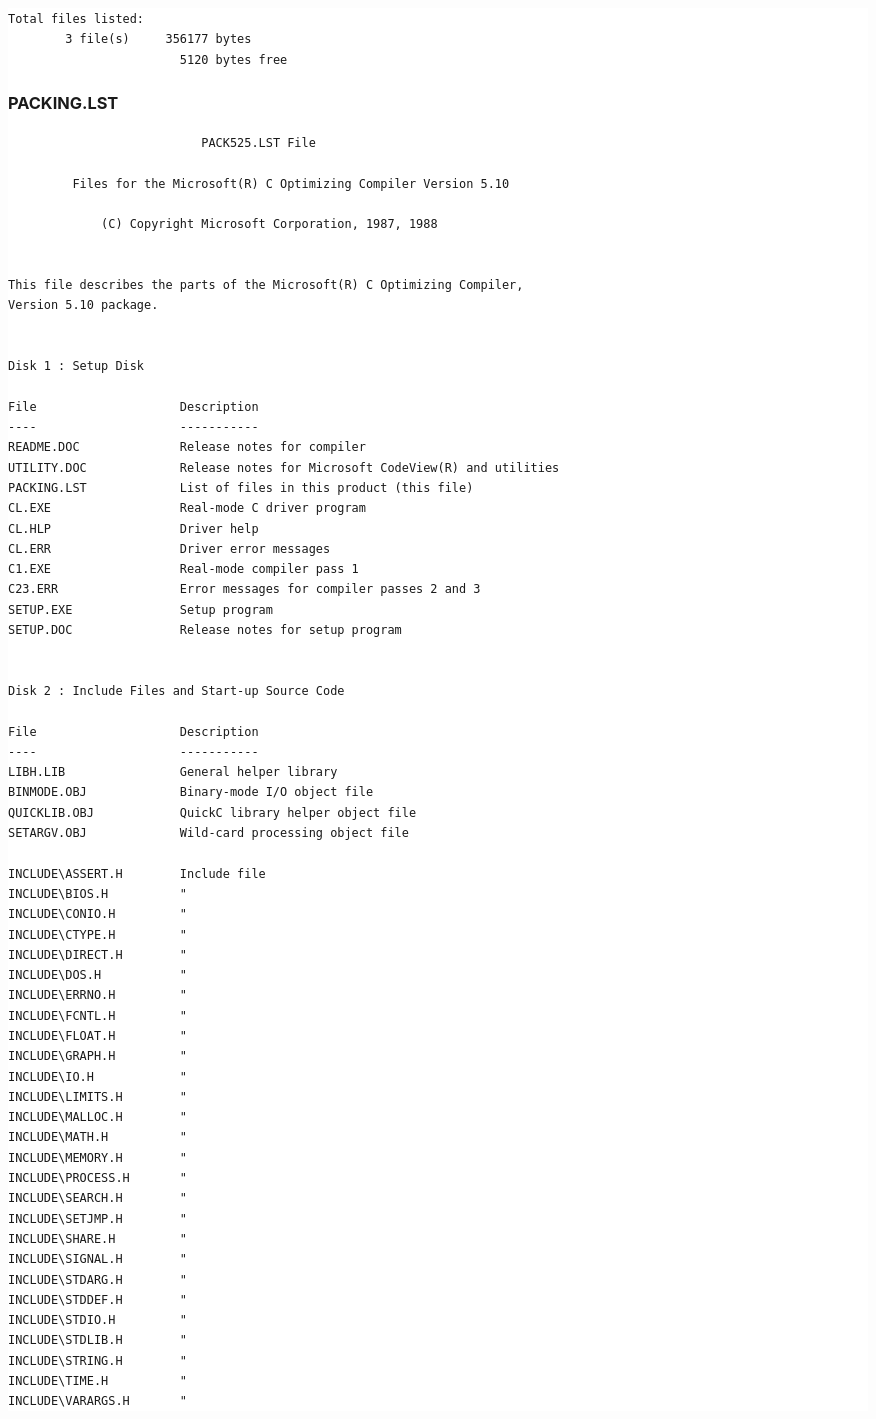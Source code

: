 	Total files listed:
	        3 file(s)     356177 bytes
	                        5120 bytes free

### PACKING.LST

							   PACK525.LST File
	
			 Files for the Microsoft(R) C Optimizing Compiler Version 5.10
	
				 (C) Copyright Microsoft Corporation, 1987, 1988
	
	
	This file describes the parts of the Microsoft(R) C Optimizing Compiler,
	Version 5.10 package.
	
	
	Disk 1 : Setup Disk
	
	File                    Description
	----                    -----------
	README.DOC              Release notes for compiler
	UTILITY.DOC             Release notes for Microsoft CodeView(R) and utilities
	PACKING.LST             List of files in this product (this file)
	CL.EXE                  Real-mode C driver program
	CL.HLP                  Driver help
	CL.ERR                  Driver error messages
	C1.EXE                  Real-mode compiler pass 1
	C23.ERR                 Error messages for compiler passes 2 and 3
	SETUP.EXE               Setup program
	SETUP.DOC               Release notes for setup program
	
	
	Disk 2 : Include Files and Start-up Source Code
	
	File                    Description
	----                    -----------
	LIBH.LIB                General helper library
	BINMODE.OBJ             Binary-mode I/O object file
	QUICKLIB.OBJ            QuickC library helper object file
	SETARGV.OBJ             Wild-card processing object file
	
	INCLUDE\ASSERT.H        Include file
	INCLUDE\BIOS.H          "
	INCLUDE\CONIO.H         "
	INCLUDE\CTYPE.H         "
	INCLUDE\DIRECT.H        "
	INCLUDE\DOS.H           "
	INCLUDE\ERRNO.H         "
	INCLUDE\FCNTL.H         "
	INCLUDE\FLOAT.H         "
	INCLUDE\GRAPH.H         "
	INCLUDE\IO.H            "
	INCLUDE\LIMITS.H        "
	INCLUDE\MALLOC.H        "
	INCLUDE\MATH.H          "
	INCLUDE\MEMORY.H        "
	INCLUDE\PROCESS.H       "
	INCLUDE\SEARCH.H        "
	INCLUDE\SETJMP.H        "
	INCLUDE\SHARE.H         "
	INCLUDE\SIGNAL.H        "
	INCLUDE\STDARG.H        "
	INCLUDE\STDDEF.H        "
	INCLUDE\STDIO.H         "
	INCLUDE\STDLIB.H        "
	INCLUDE\STRING.H        "
	INCLUDE\TIME.H          "
	INCLUDE\VARARGS.H       "